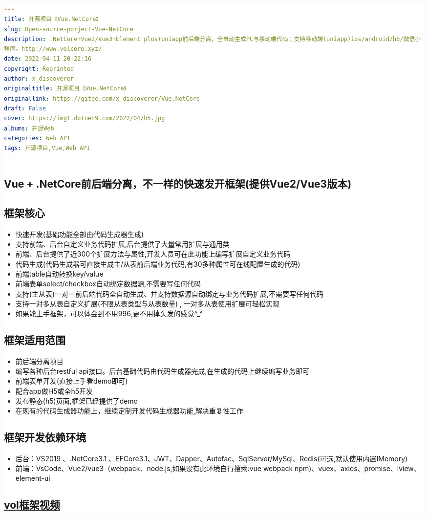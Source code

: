 ```yaml
---
title: 开源项目《Vue.NetCore》
slug: Open-source-porject-Vue-NetCore
description: .NetCore+Vue2/Vue3+Element plus+uniapp前后端分离，全自动生成PC与移动端代码；支持移动端(uniapp)ios/android/h5/微信小程序。http://www.volcore.xyz/
date: 2022-04-11 20:22:16
copyright: Reprinted
author: x_discoverer
originaltitle: 开源项目《Vue.NetCore》
originallink: https://gitee.com/x_discoverer/Vue.NetCore
draft: False
cover: https://img1.dotnet9.com/2022/04/h5.jpg
albums: 开源Web
categories: Web API
tags: 开源项目,Vue,Web API
---
```


## Vue + .NetCore前后端分离，不一样的快速发开框架(提供Vue2/Vue3版本)

## 框架核心

 - 快速开发(基础功能全部由代码生成器生成)
 - 支持前端、后台自定义业务代码扩展,后台提供了大量常用扩展与通用类
 - 前端、后台提供了近300个扩展方法与属性,开发人员可在此功能上编写扩展自定义业务代码
 - 代码生成(代码生成器可直接生成主/从表前后端业务代码,有30多种属性可在线配置生成的代码)
 - 前端table自动转换key/value
 - 前端表单select/checkbox自动绑定数据源,不需要写任何代码
 - 支持(主从表)一对一前后端代码全自动生成、并支持数据源自动绑定与业务代码扩展,不需要写任何代码
 - 支持一对多从表自定义扩展(不限从表类型与从表数量) , 一对多从表使用扩展可轻松实现
 - 如果能上手框架，可以体会到不用996,更不用掉头发的感觉^_^

## 框架适用范围 

 - 前后端分离项目
 - 编写各种后台restful api接口。后台基础代码由代码生成器完成,在生成的代码上继续编写业务即可
 - 前端表单开发(直接上手看demo即可)
 - 配合app做H5或全h5开发
 - 发布静态(h5)页面,框架已经提供了demo
 - 在现有的代码生成器功能上，继续定制开发代码生成器功能,解决重复性工作

## 框架开发依赖环境

 - 后台：VS2019 、.NetCore3.1 、EFCore3.1、JWT、Dapper、Autofac、SqlServer/MySql、Redis(可选,默认使用内置IMemory)
 - 前端：VsCode、Vue2/vue3（webpack、node.js,如果没有此环境自行搜索:vue webpack npm)、vuex、axios、promise、iview、element-ui
 
## [vol框架视频](https://www.cctalk.com/m/group/90268531)
